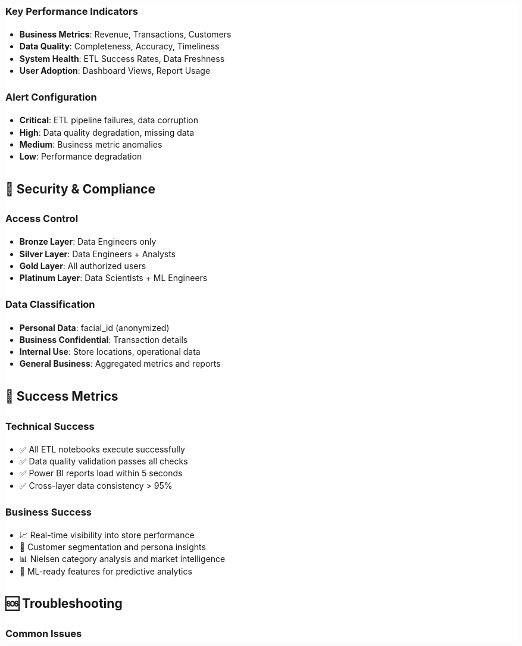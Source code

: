 ### Key Performance Indicators

- **Business Metrics**: Revenue, Transactions, Customers
- **Data Quality**: Completeness, Accuracy, Timeliness
- **System Health**: ETL Success Rates, Data Freshness
- **User Adoption**: Dashboard Views, Report Usage

### Alert Configuration

- **Critical**: ETL pipeline failures, data corruption
- **High**: Data quality degradation, missing data
- **Medium**: Business metric anomalies
- **Low**: Performance degradation

## 🔐 Security & Compliance

### Access Control

- **Bronze Layer**: Data Engineers only
- **Silver Layer**: Data Engineers + Analysts
- **Gold Layer**: All authorized users
- **Platinum Layer**: Data Scientists + ML Engineers

### Data Classification

- **Personal Data**: facial_id (anonymized)
- **Business Confidential**: Transaction details
- **Internal Use**: Store locations, operational data
- **General Business**: Aggregated metrics and reports

## 🎯 Success Metrics

### Technical Success

- ✅ All ETL notebooks execute successfully
- ✅ Data quality validation passes all checks
- ✅ Power BI reports load within 5 seconds
- ✅ Cross-layer data consistency > 95%

### Business Success

- 📈 Real-time visibility into store performance
- 🎯 Customer segmentation and persona insights
- 📊 Nielsen category analysis and market intelligence
- 🚀 ML-ready features for predictive analytics

## 🆘 Troubleshooting

### Common Issues

